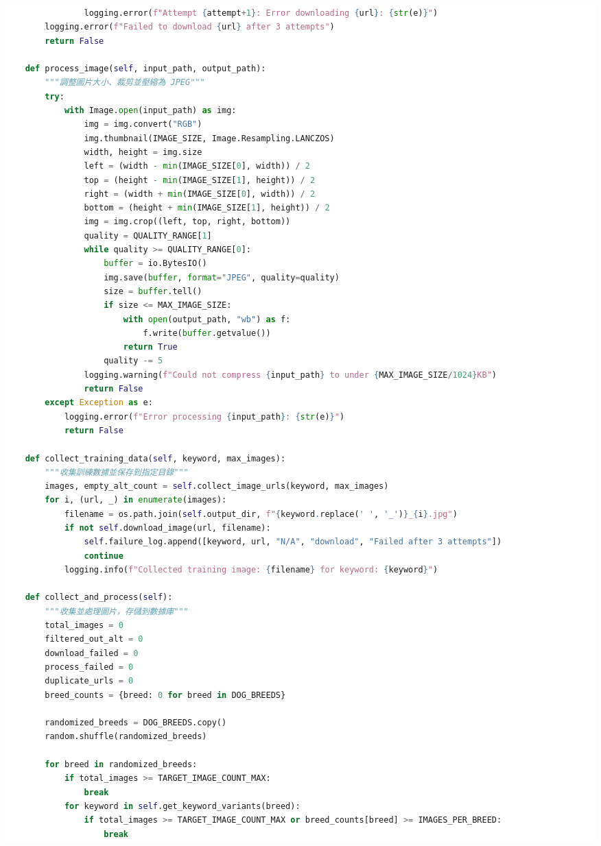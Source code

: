 ```python
                logging.error(f"Attempt {attempt+1}: Error downloading {url}: {str(e)}")
        logging.error(f"Failed to download {url} after 3 attempts")
        return False
    
    def process_image(self, input_path, output_path):
        """調整圖片大小、裁剪並壓縮為 JPEG"""
        try:
            with Image.open(input_path) as img:
                img = img.convert("RGB")
                img.thumbnail(IMAGE_SIZE, Image.Resampling.LANCZOS)
                width, height = img.size
                left = (width - min(IMAGE_SIZE[0], width)) / 2
                top = (height - min(IMAGE_SIZE[1], height)) / 2
                right = (width + min(IMAGE_SIZE[0], width)) / 2
                bottom = (height + min(IMAGE_SIZE[1], height)) / 2
                img = img.crop((left, top, right, bottom))
                quality = QUALITY_RANGE[1]
                while quality >= QUALITY_RANGE[0]:
                    buffer = io.BytesIO()
                    img.save(buffer, format="JPEG", quality=quality)
                    size = buffer.tell()
                    if size <= MAX_IMAGE_SIZE:
                        with open(output_path, "wb") as f:
                            f.write(buffer.getvalue())
                        return True
                    quality -= 5
                logging.warning(f"Could not compress {input_path} to under {MAX_IMAGE_SIZE/1024}KB")
                return False
        except Exception as e:
            logging.error(f"Error processing {input_path}: {str(e)}")
            return False
    
    def collect_training_data(self, keyword, max_images):
        """收集訓練數據並保存到指定目錄"""
        images, empty_alt_count = self.collect_image_urls(keyword, max_images)
        for i, (url, _) in enumerate(images):
            filename = os.path.join(self.output_dir, f"{keyword.replace(' ', '_')}_{i}.jpg")
            if not self.download_image(url, filename):
                self.failure_log.append([keyword, url, "N/A", "download", "Failed after 3 attempts"])
                continue
            logging.info(f"Collected training image: {filename} for keyword: {keyword}")
    
    def collect_and_process(self):
        """收集並處理圖片，存儲到數據庫"""
        total_images = 0
        filtered_out_alt = 0
        download_failed = 0
        process_failed = 0
        duplicate_urls = 0
        breed_counts = {breed: 0 for breed in DOG_BREEDS}
        
        randomized_breeds = DOG_BREEDS.copy()
        random.shuffle(randomized_breeds)
        
        for breed in randomized_breeds:
            if total_images >= TARGET_IMAGE_COUNT_MAX:
                break
            for keyword in self.get_keyword_variants(breed):
                if total_images >= TARGET_IMAGE_COUNT_MAX or breed_counts[breed] >= IMAGES_PER_BREED:
                    break
```